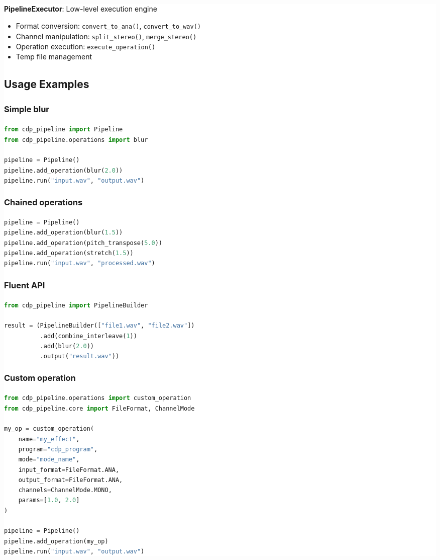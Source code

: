 **PipelineExecutor**: Low-level execution engine
- Format conversion: `convert_to_ana()`, `convert_to_wav()`
- Channel manipulation: `split_stereo()`, `merge_stereo()`
- Operation execution: `execute_operation()`
- Temp file management

## Usage Examples

### Simple blur
```python
from cdp_pipeline import Pipeline
from cdp_pipeline.operations import blur

pipeline = Pipeline()
pipeline.add_operation(blur(2.0))
pipeline.run("input.wav", "output.wav")
```

### Chained operations
```python
pipeline = Pipeline()
pipeline.add_operation(blur(1.5))
pipeline.add_operation(pitch_transpose(5.0))
pipeline.add_operation(stretch(1.5))
pipeline.run("input.wav", "processed.wav")
```

### Fluent API
```python
from cdp_pipeline import PipelineBuilder

result = (PipelineBuilder(["file1.wav", "file2.wav"])
          .add(combine_interleave(1))
          .add(blur(2.0))
          .output("result.wav"))
```

### Custom operation
```python
from cdp_pipeline.operations import custom_operation
from cdp_pipeline.core import FileFormat, ChannelMode

my_op = custom_operation(
    name="my_effect",
    program="cdp_program",
    mode="mode_name",
    input_format=FileFormat.ANA,
    output_format=FileFormat.ANA,
    channels=ChannelMode.MONO,
    params=[1.0, 2.0]
)

pipeline = Pipeline()
pipeline.add_operation(my_op)
pipeline.run("input.wav", "output.wav")
```
